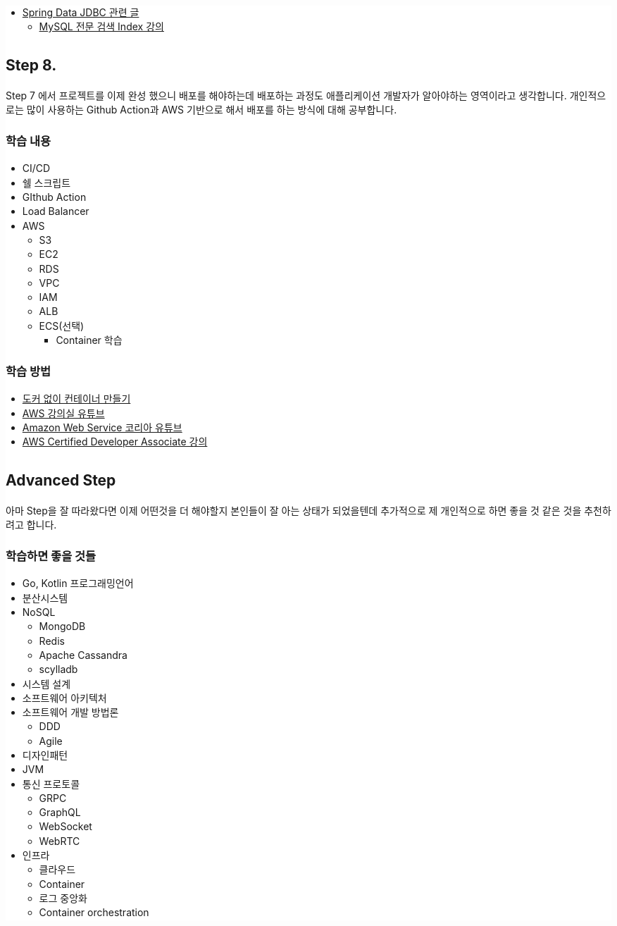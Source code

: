 - [Spring Data JDBC 관련 글](https://www.baeldung.com/spring-data-jdbc-intro)
    - [MySQL 전문 검색 Index 강의](https://www.youtube.com/watch?v=NGzrKnnCQUw)

## Step 8.

Step 7 에서 프로젝트를 이제 완성 했으니 배포를 해야하는데 배포하는 과정도 애플리케이션 개발자가 알아야하는 영역이라고 생각합니다. 개인적으로는 많이 사용하는 Github Action과 AWS 기반으로 해서 배포를 하는 방식에 대해 공부합니다.

### 학습 내용

- CI/CD
- 쉘 스크립트
- GIthub Action
- Load Balancer
- AWS
    - S3
    - EC2
    - RDS
    - VPC
    - IAM
    - ALB
    - ECS(선택)
        - Container 학습

### 학습 방법

- [도커 없이 컨테이너 만들기](https://www.youtube.com/watch?v=lVtgqmjv4BQ)
- [AWS 강의실 유튜브](https://www.youtube.com/@AWSClassroom)
- [Amazon Web Service 코리아 유튜브](https://www.youtube.com/@AWSKorea)
- [AWS Certified Developer Associate 강의](https://www.udemy.com/course/best-aws-certified-developer-associate/?couponCode=24T3MT120924)

## Advanced Step

아마 Step을 잘 따라왔다면 이제 어떤것을 더 해야할지 본인들이 잘 아는 상태가 되었을텐데 추가적으로 제 개인적으로 하면 좋을 것 같은 것을 추천하려고 합니다.

### 학습하면 좋을 것들

- Go, Kotlin 프로그래밍언어
- 분산시스템
- NoSQL
    - MongoDB
    - Redis
    - Apache Cassandra
    - scylladb
- 시스템 설계
- 소프트웨어 아키텍처
- 소프트웨어 개발 방법론
    - DDD
    - Agile
- 디자인패턴
- JVM
- 통신 프로토콜
    - GRPC
    - GraphQL
    - WebSocket
    - WebRTC
- 인프라
    - 클라우드
    - Container
    - 로그 중앙화
    - Container orchestration
